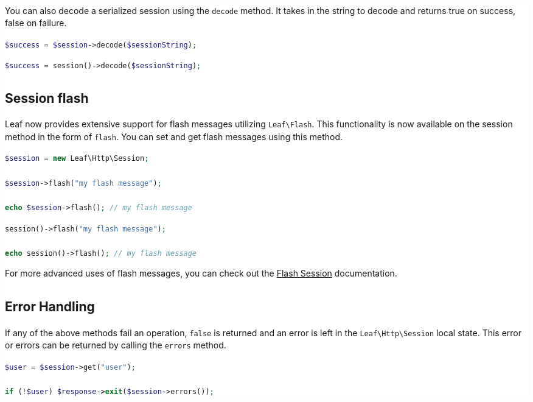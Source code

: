 You can also decode a serialized session using the `decode` method. It takes in the string to decode and returns true on success, false on failure.

<div class="class-mode">

```php
$success = $session->decode($sessionString);
```

</div>
<div class="functional-mode">

```php
$success = session()->decode($sessionString);
```

</div>

## Session flash

Leaf now provides extensive support for flash messages utilizing `Leaf\Flash`. This functionality is now available on the session method in the form of `flash`. You can set and get flash messages using this method.

<div class="class-mode">

```php
$session = new Leaf\Http\Session;

$session->flash("my flash message");

echo $session->flash(); // my flash message
```

</div>
<div class="functional-mode">

```php
session()->flash("my flash message");

echo session()->flash(); // my flash message
```

</div>

For more advanced uses of flash messages, you can check out the [Flash Session](/modules/session/flash) documentation.

## Error Handling

If any of the above methods fail an operation, `false` is returned and an error is left in the `Leaf\Http\Session` local state. This error or errors can be returned by calling the `errors` method.

<div class="class-mode">

```php
$user = $session->get("user");

if (!$user) $response->exit($session->errors());
```
